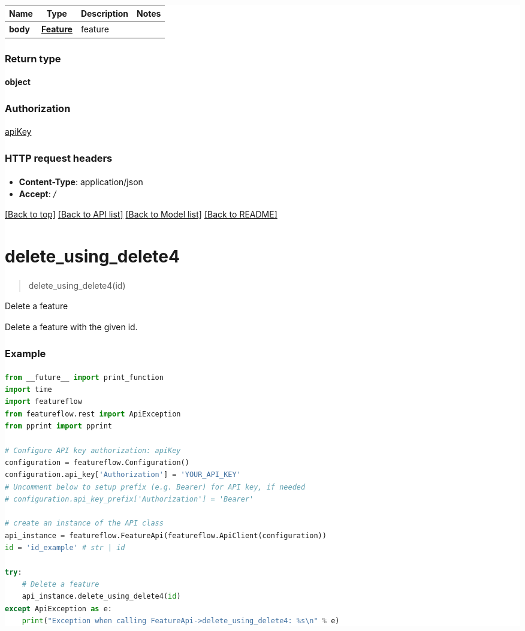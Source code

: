Name | Type | Description  | Notes
------------- | ------------- | ------------- | -------------
 **body** | [**Feature**](Feature.md)| feature | 

### Return type

**object**

### Authorization

[apiKey](../README.md#apiKey)

### HTTP request headers

 - **Content-Type**: application/json
 - **Accept**: */*

[[Back to top]](#) [[Back to API list]](../README.md#documentation-for-api-endpoints) [[Back to Model list]](../README.md#documentation-for-models) [[Back to README]](../README.md)

# **delete_using_delete4**
> delete_using_delete4(id)

Delete a feature

Delete a feature with the given id.

### Example
```python
from __future__ import print_function
import time
import featureflow
from featureflow.rest import ApiException
from pprint import pprint

# Configure API key authorization: apiKey
configuration = featureflow.Configuration()
configuration.api_key['Authorization'] = 'YOUR_API_KEY'
# Uncomment below to setup prefix (e.g. Bearer) for API key, if needed
# configuration.api_key_prefix['Authorization'] = 'Bearer'

# create an instance of the API class
api_instance = featureflow.FeatureApi(featureflow.ApiClient(configuration))
id = 'id_example' # str | id

try:
    # Delete a feature
    api_instance.delete_using_delete4(id)
except ApiException as e:
    print("Exception when calling FeatureApi->delete_using_delete4: %s\n" % e)
```
